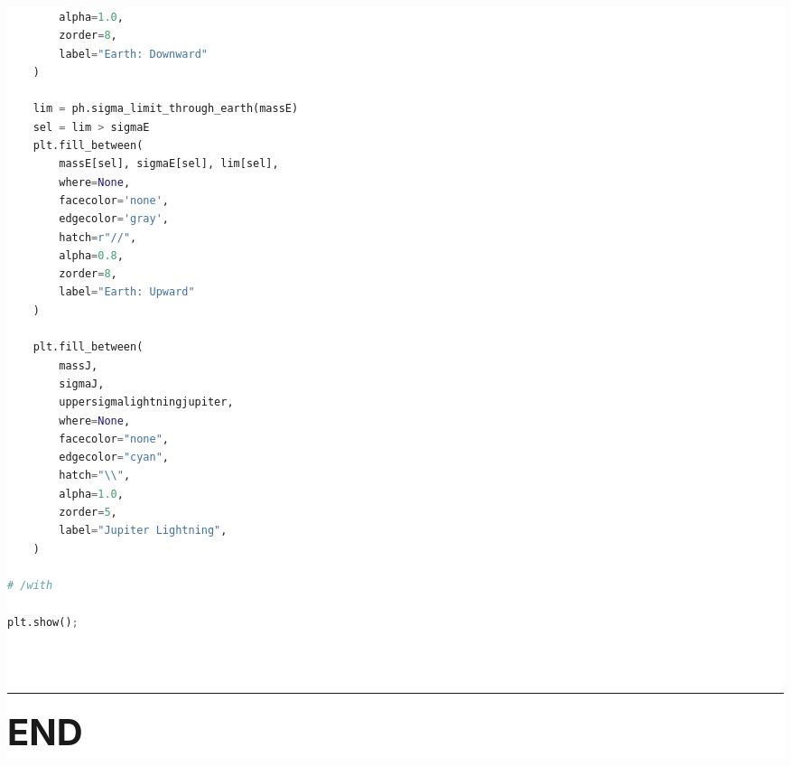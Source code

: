 ```python
        alpha=1.0,
        zorder=8,
        label="Earth: Downward"
    )

    lim = ph.sigma_limit_through_earth(massE)
    sel = lim > sigmaE
    plt.fill_between(
        massE[sel], sigmaE[sel], lim[sel],
        where=None, 
        facecolor='none',
        edgecolor='gray',
        hatch=r"//",
        alpha=0.8,
        zorder=8,
        label="Earth: Upward"
    )

    plt.fill_between(
        massJ,
        sigmaJ,
        uppersigmalightningjupiter,
        where=None,
        facecolor="none",
        edgecolor="cyan",
        hatch="\\",
        alpha=1.0,
        zorder=5,
        label="Jupiter Lightning",
    )

# /with

plt.show();

```

<br><br>

- - - 

<span style='font-size:40px;font-weight:650'>
    END
</span>
